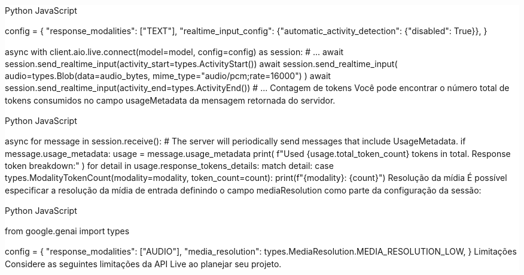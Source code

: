 Python
JavaScript

config = {
    "response_modalities": ["TEXT"],
    "realtime_input_config": {"automatic_activity_detection": {"disabled": True}},
}

async with client.aio.live.connect(model=model, config=config) as session:
    # ...
    await session.send_realtime_input(activity_start=types.ActivityStart())
    await session.send_realtime_input(
        audio=types.Blob(data=audio_bytes, mime_type="audio/pcm;rate=16000")
    )
    await session.send_realtime_input(activity_end=types.ActivityEnd())
    # ...
Contagem de tokens
Você pode encontrar o número total de tokens consumidos no campo usageMetadata da mensagem retornada do servidor.

Python
JavaScript

async for message in session.receive():
    # The server will periodically send messages that include UsageMetadata.
    if message.usage_metadata:
        usage = message.usage_metadata
        print(
            f"Used {usage.total_token_count} tokens in total. Response token breakdown:"
        )
        for detail in usage.response_tokens_details:
            match detail:
                case types.ModalityTokenCount(modality=modality, token_count=count):
                    print(f"{modality}: {count}")
Resolução da mídia
É possível especificar a resolução da mídia de entrada definindo o campo mediaResolution como parte da configuração da sessão:

Python
JavaScript

from google.genai import types

config = {
    "response_modalities": ["AUDIO"],
    "media_resolution": types.MediaResolution.MEDIA_RESOLUTION_LOW,
}
Limitações
Considere as seguintes limitações da API Live ao planejar seu projeto.
